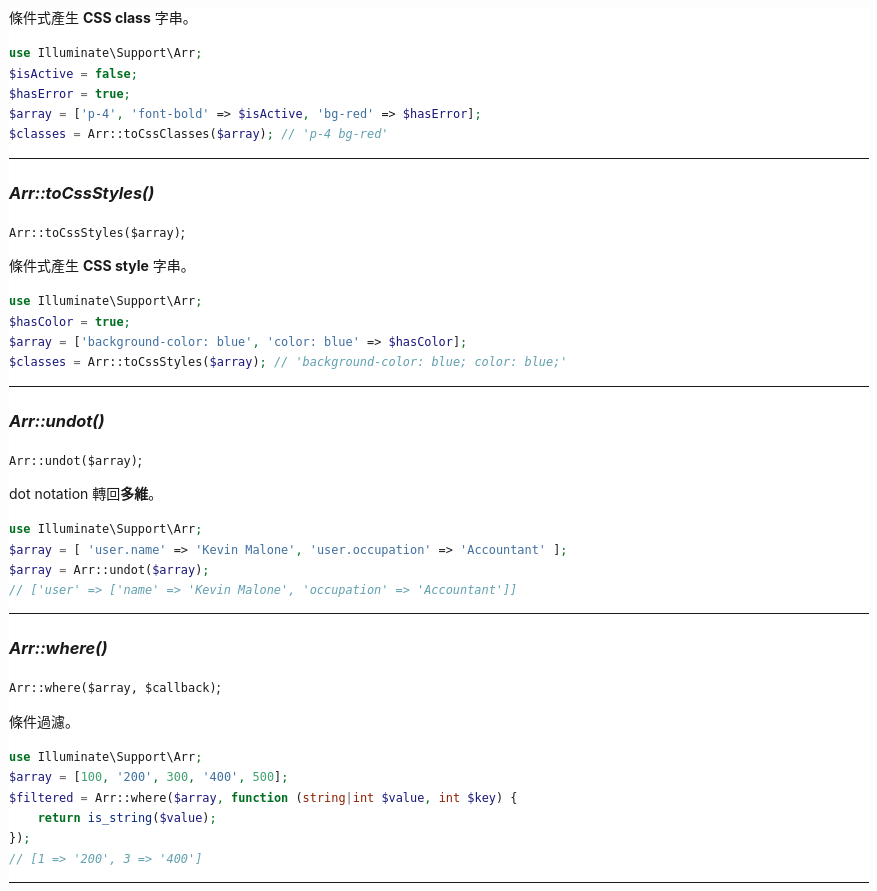 條件式產生 **CSS class** 字串。

```php
use Illuminate\Support\Arr;
$isActive = false;
$hasError = true;
$array = ['p-4', 'font-bold' => $isActive, 'bg-red' => $hasError];
$classes = Arr::toCssClasses($array); // 'p-4 bg-red'
```

---

### *Arr::toCssStyles()*

`Arr::toCssStyles($array)`;

條件式產生 **CSS style** 字串。

```php
use Illuminate\Support\Arr;
$hasColor = true;
$array = ['background-color: blue', 'color: blue' => $hasColor];
$classes = Arr::toCssStyles($array); // 'background-color: blue; color: blue;'
```

---

### *Arr::undot()*

`Arr::undot($array)`;

dot notation 轉回**多維**。

```php
use Illuminate\Support\Arr;
$array = [ 'user.name' => 'Kevin Malone', 'user.occupation' => 'Accountant' ];
$array = Arr::undot($array);
// ['user' => ['name' => 'Kevin Malone', 'occupation' => 'Accountant']]
```

---

### *Arr::where()*

`Arr::where($array, $callback)`;

條件過濾。

```php
use Illuminate\Support\Arr;
$array = [100, '200', 300, '400', 500];
$filtered = Arr::where($array, function (string|int $value, int $key) {
    return is_string($value);
});
// [1 => '200', 3 => '400']
```

---
